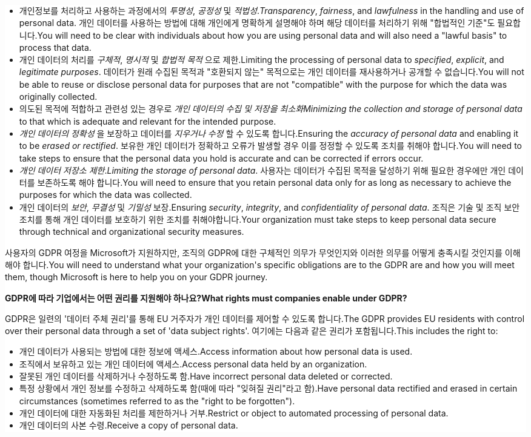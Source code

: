 - <span data-ttu-id="b88e9-270">개인정보를 처리하고 사용하는 과정에서의 *투명성*, *공정성* 및 *적법성*.</span><span class="sxs-lookup"><span data-stu-id="b88e9-270">*Transparency*, *fairness*, and *lawfulness* in the handling and use of personal data.</span></span> <span data-ttu-id="b88e9-271">개인 데이터를 사용하는 방법에 대해 개인에게 명확하게 설명해야 하며 해당 데이터를 처리하기 위해 "합법적인 기준"도 필요합니다.</span><span class="sxs-lookup"><span data-stu-id="b88e9-271">You will need to be clear with individuals about how you are using personal data and will also need a "lawful basis" to process that data.</span></span>
- <span data-ttu-id="b88e9-272">개인 데이터의 처리를 *구체적*, *명시적* 및 *합법적 목적* 으로 제한.</span><span class="sxs-lookup"><span data-stu-id="b88e9-272">Limiting the processing of personal data to *specified*, *explicit*, and *legitimate purposes*.</span></span> <span data-ttu-id="b88e9-273">데이터가 원래 수집된 목적과 "호환되지 않는" 목적으로는 개인 데이터를 재사용하거나 공개할 수 없습니다.</span><span class="sxs-lookup"><span data-stu-id="b88e9-273">You will not be able to reuse or disclose personal data for purposes that are not "compatible" with the purpose for which the data was originally collected.</span></span>
- <span data-ttu-id="b88e9-274">의도된 목적에 적합하고 관련성 있는 경우로 *개인 데이터의 수집 및 저장을 최소화*</span><span class="sxs-lookup"><span data-stu-id="b88e9-274">*Minimizing the collection and storage of personal data* to that which is adequate and relevant for the intended purpose.</span></span>
- <span data-ttu-id="b88e9-275">*개인 데이터의 정확성* 을 보장하고 데이터를 *지우거나 수정* 할 수 있도록 합니다.</span><span class="sxs-lookup"><span data-stu-id="b88e9-275">Ensuring the *accuracy of personal data* and enabling it to be *erased or rectified*.</span></span> <span data-ttu-id="b88e9-276">보유한 개인 데이터가 정확하고 오류가 발생할 경우 이를 정정할 수 있도록 조치를 취해야 합니다.</span><span class="sxs-lookup"><span data-stu-id="b88e9-276">You will need to take steps to ensure that the personal data you hold is accurate and can be corrected if errors occur.</span></span>
- <span data-ttu-id="b88e9-277">*개인 데이터 저장소 제한*.</span><span class="sxs-lookup"><span data-stu-id="b88e9-277">*Limiting the storage of personal data*.</span></span> <span data-ttu-id="b88e9-278">사용자는 데이터가 수집된 목적을 달성하기 위해 필요한 경우에만 개인 데이터를 보존하도록 해야 합니다.</span><span class="sxs-lookup"><span data-stu-id="b88e9-278">You will need to ensure that you retain personal data only for as long as necessary to achieve the purposes for which the data was collected.</span></span>
- <span data-ttu-id="b88e9-279">개인 데이터의 *보안*, *무결성* 및 *기밀성* 보장.</span><span class="sxs-lookup"><span data-stu-id="b88e9-279">Ensuring *security*, *integrity*, and *confidentiality of personal data*.</span></span> <span data-ttu-id="b88e9-280">조직은 기술 및 조직 보안 조치를 통해 개인 데이터를 보호하기 위한 조치를 취해야합니다.</span><span class="sxs-lookup"><span data-stu-id="b88e9-280">Your organization must take steps to keep personal data secure through technical and organizational security measures.</span></span>

<span data-ttu-id="b88e9-281">사용자의 GDPR 여정을 Microsoft가 지원하지만, 조직의 GDPR에 대한 구체적인 의무가 무엇인지와 이러한 의무를 어떻게 충족시킬 것인지를 이해해야 합니다.</span><span class="sxs-lookup"><span data-stu-id="b88e9-281">You will need to understand what your organization's specific obligations are to the GDPR are and how you will meet them, though Microsoft is here to help you on your GDPR journey.</span></span>

<span data-ttu-id="b88e9-282">**GDPR에 따라 기업에서는 어떤 권리를 지원해야 하나요?**</span><span class="sxs-lookup"><span data-stu-id="b88e9-282">**What rights must companies enable under GDPR?**</span></span>

<span data-ttu-id="b88e9-283">GDPR은 일련의 '데이터 주체 권리'를 통해 EU 거주자가 개인 데이터를 제어할 수 있도록 합니다.</span><span class="sxs-lookup"><span data-stu-id="b88e9-283">The GDPR provides EU residents with control over their personal data through a set of 'data subject rights'.</span></span> <span data-ttu-id="b88e9-284">여기에는 다음과 같은 권리가 포함됩니다.</span><span class="sxs-lookup"><span data-stu-id="b88e9-284">This includes the right to:</span></span>

- <span data-ttu-id="b88e9-285">개인 데이터가 사용되는 방법에 대한 정보에 액세스.</span><span class="sxs-lookup"><span data-stu-id="b88e9-285">Access information about how personal data is used.</span></span>
- <span data-ttu-id="b88e9-286">조직에서 보유하고 있는 개인 데이터에 액세스.</span><span class="sxs-lookup"><span data-stu-id="b88e9-286">Access personal data held by an organization.</span></span>
- <span data-ttu-id="b88e9-287">잘못된 개인 데이터를 삭제하거나 수정하도록 함.</span><span class="sxs-lookup"><span data-stu-id="b88e9-287">Have incorrect personal data deleted or corrected.</span></span>
- <span data-ttu-id="b88e9-288">특정 상황에서 개인 정보를 수정하고 삭제하도록 함(때에 따라 "잊혀질 권리"라고 함).</span><span class="sxs-lookup"><span data-stu-id="b88e9-288">Have personal data rectified and erased in certain circumstances (sometimes referred to as the "right to be forgotten").</span></span>
- <span data-ttu-id="b88e9-289">개인 데이터에 대한 자동화된 처리를 제한하거나 거부.</span><span class="sxs-lookup"><span data-stu-id="b88e9-289">Restrict or object to automated processing of personal data.</span></span>
- <span data-ttu-id="b88e9-290">개인 데이터의 사본 수령.</span><span class="sxs-lookup"><span data-stu-id="b88e9-290">Receive a copy of personal data.</span></span>
